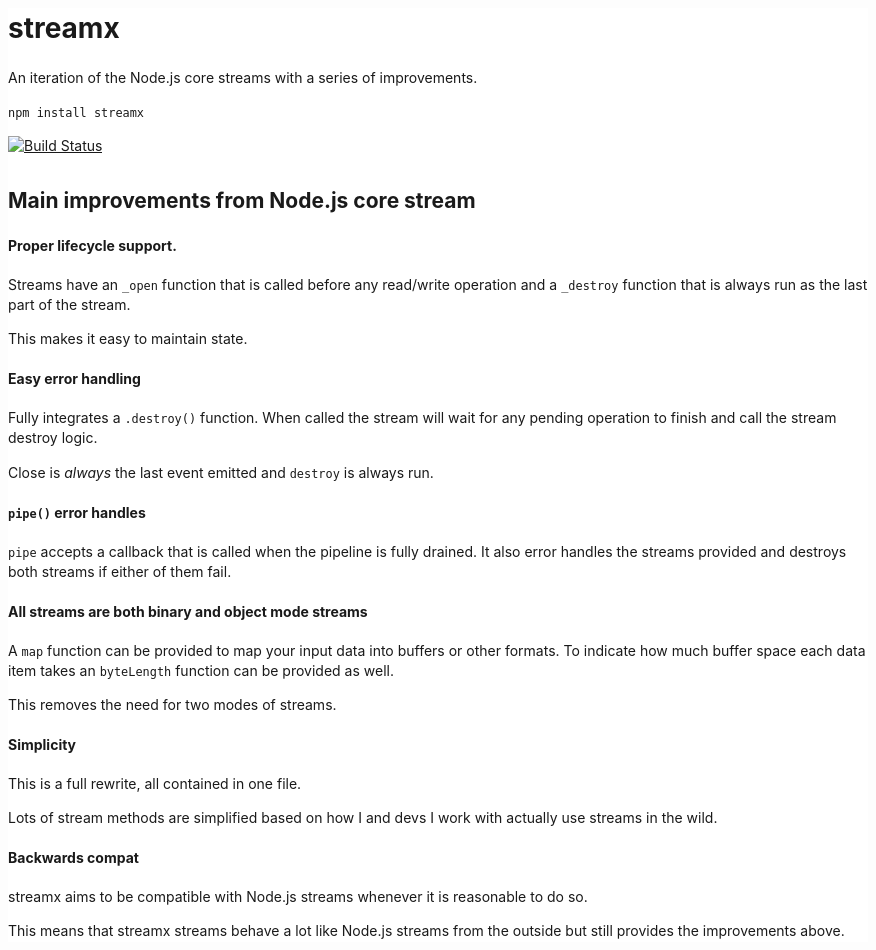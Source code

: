 # streamx

An iteration of the Node.js core streams with a series of improvements.

```
npm install streamx
```

[![Build Status](https://github.com/streamxorg/streamx/workflows/Build%20Status/badge.svg)](https://github.com/streamxorg/streamx/actions?query=workflow%3A%22Build+Status%22)

## Main improvements from Node.js core stream

#### Proper lifecycle support.

Streams have an `_open` function that is called before any read/write operation and a `_destroy`
function that is always run as the last part of the stream.

This makes it easy to maintain state.

#### Easy error handling

Fully integrates a `.destroy()` function. When called the stream will wait for any
pending operation to finish and call the stream destroy logic.

Close is *always* the last event emitted and `destroy` is always run.

#### `pipe()` error handles

`pipe` accepts a callback that is called when the pipeline is fully drained.
It also error handles the streams provided and destroys both streams if either
of them fail.

#### All streams are both binary and object mode streams

A `map` function can be provided to map your input data into buffers
or other formats. To indicate how much buffer space each data item takes
an `byteLength` function can be provided as well.

This removes the need for two modes of streams.

#### Simplicity

This is a full rewrite, all contained in one file.

Lots of stream methods are simplified based on how I and devs I work with actually use streams in the wild.

#### Backwards compat

streamx aims to be compatible with Node.js streams whenever it is reasonable to do so.

This means that streamx streams behave a lot like Node.js streams from the outside but still provides the
improvements above.
